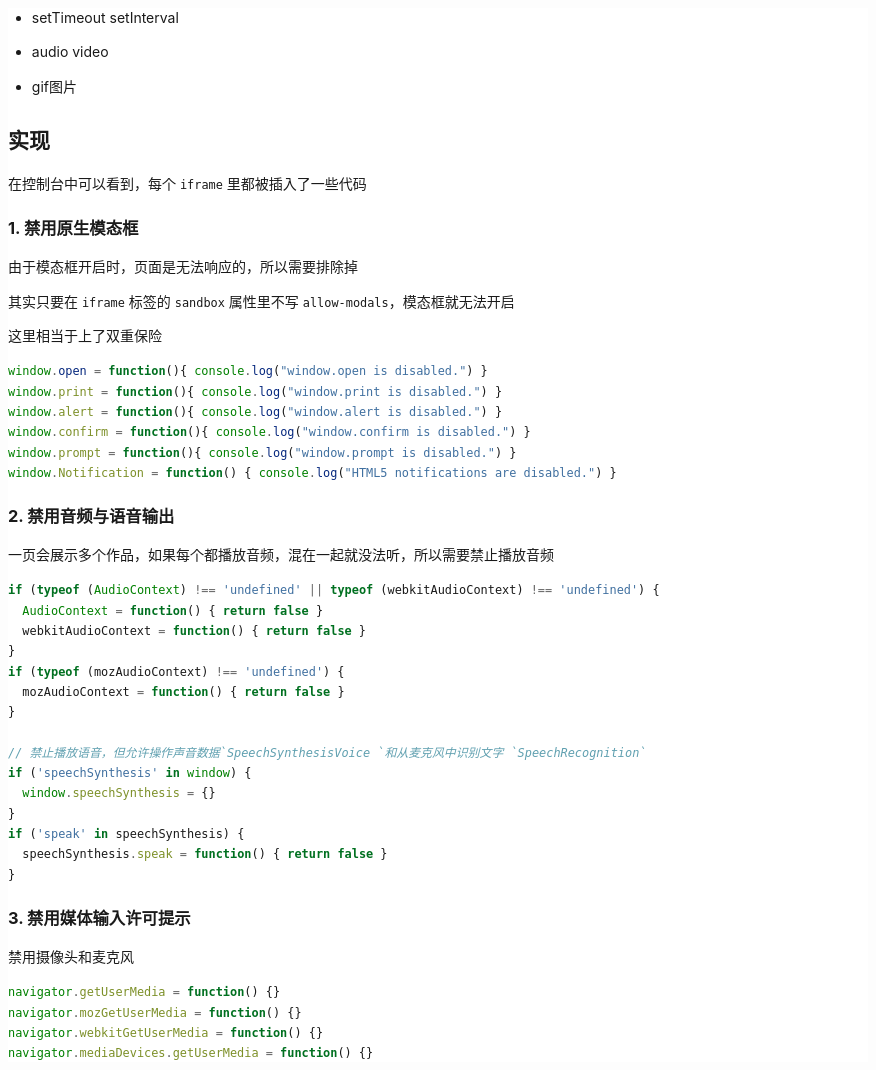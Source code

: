* setTimeout setInterval

* audio video

* gif图片

## 实现

在控制台中可以看到，每个 `iframe` 里都被插入了一些代码

### 1. 禁用原生模态框

由于模态框开启时，页面是无法响应的，所以需要排除掉

其实只要在 `iframe` 标签的 `sandbox` 属性里不写 `allow-modals`，模态框就无法开启

这里相当于上了双重保险
 
```js
window.open = function(){ console.log("window.open is disabled.") }
window.print = function(){ console.log("window.print is disabled.") }
window.alert = function(){ console.log("window.alert is disabled.") }
window.confirm = function(){ console.log("window.confirm is disabled.") }
window.prompt = function(){ console.log("window.prompt is disabled.") }
window.Notification = function() { console.log("HTML5 notifications are disabled.") }
```

### 2. 禁用音频与语音输出

一页会展示多个作品，如果每个都播放音频，混在一起就没法听，所以需要禁止播放音频

```js
if (typeof (AudioContext) !== 'undefined' || typeof (webkitAudioContext) !== 'undefined') {
  AudioContext = function() { return false }
  webkitAudioContext = function() { return false }
}
if (typeof (mozAudioContext) !== 'undefined') {
  mozAudioContext = function() { return false }
}

// 禁止播放语音，但允许操作声音数据`SpeechSynthesisVoice `和从麦克风中识别文字 `SpeechRecognition`
if ('speechSynthesis' in window) {
  window.speechSynthesis = {}
}
if ('speak' in speechSynthesis) {
  speechSynthesis.speak = function() { return false }
}
```

### 3. 禁用媒体输入许可提示

禁用摄像头和麦克风

```js
navigator.getUserMedia = function() {}
navigator.mozGetUserMedia = function() {}
navigator.webkitGetUserMedia = function() {}
navigator.mediaDevices.getUserMedia = function() {}
```
